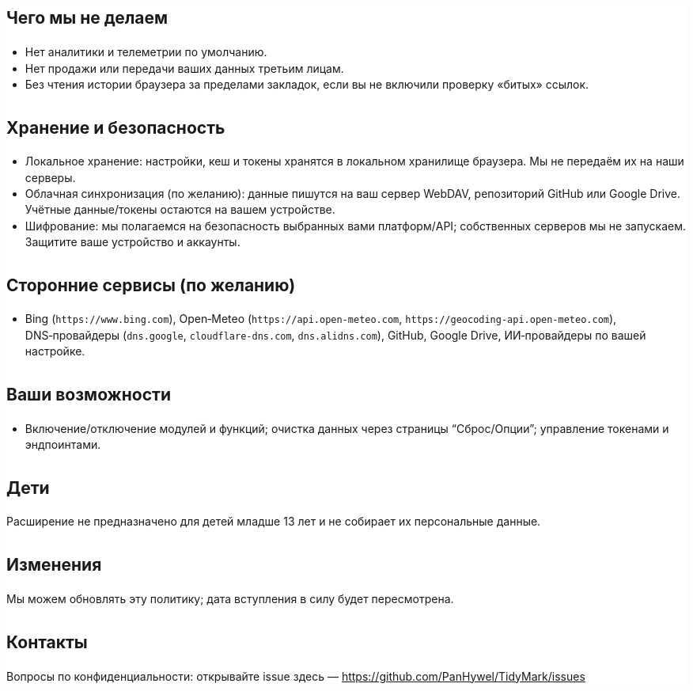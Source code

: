 ## Чего мы не делаем
- Нет аналитики и телеметрии по умолчанию.
- Нет продажи или передачи ваших данных третьим лицам.
- Без чтения истории браузера за пределами закладок, если вы не включили проверку «битых» ссылок.

## Хранение и безопасность
- Локальное хранение: настройки, кеш и токены хранятся в локальном хранилище браузера. Мы не передаём их на наши серверы.
- Облачная синхронизация (по желанию): данные пишутся на ваш сервер WebDAV, репозиторий GitHub или Google Drive. Учётные данные/токены остаются на вашем устройстве.
- Шифрование: мы полагаемся на безопасность выбранных вами платформ/API; собственных серверов мы не запускаем. Защитите ваше устройство и аккаунты.

## Сторонние сервисы (по желанию)
- Bing (`https://www.bing.com`), Open‑Meteo (`https://api.open-meteo.com`, `https://geocoding-api.open-meteo.com`), DNS‑провайдеры (`dns.google`, `cloudflare-dns.com`, `dns.alidns.com`), GitHub, Google Drive, ИИ‑провайдеры по вашей настройке.

## Ваши возможности
- Включение/отключение модулей и функций; очистка данных через страницы “Сброс/Опции”; управление токенами и эндпоинтами.

## Дети
Расширение не предназначено для детей младше 13 лет и не собирает их персональные данные.

## Изменения
Мы можем обновлять эту политику; дата вступления в силу будет пересмотрена.

## Контакты
Вопросы по конфиденциальности: открывайте issue здесь — https://github.com/PanHywel/TidyMark/issues